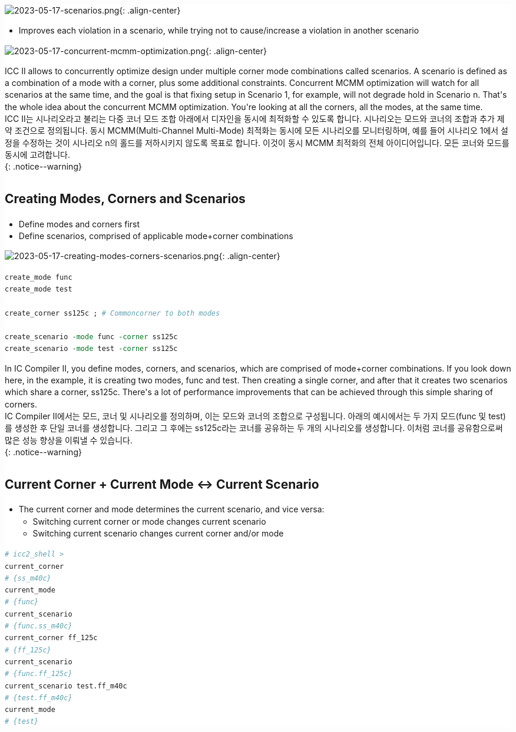 ![2023-05-17-scenarios.png]({{site.baseurl}}/assets/images/2023-05-17-scenarios.png){: .align-center}  

- Improves each violation in a scenario, while trying not to cause/increase a violation in another scenario

![2023-05-17-concurrent-mcmm-optimization.png]({{site.baseurl}}/assets/images/2023-05-17-concurrent-mcmm-optimization.png){: .align-center}  

ICC II allows to concurrently optimize design under multiple corner mode combinations called scenarios. A scenario is defined as a combination of a mode with a corner, plus some additional constraints. Concurrent MCMM optimization will watch for all scenarios at the same time, and the goal is that fixing setup in Scenario 1, for example, will not degrade hold in Scenario n. That's the whole idea about the concurrent MCMM optimization. You're looking at all the corners, all the modes, at the same time.  
ICC II는 시나리오라고 불리는 다중 코너 모드 조합 아래에서 디자인을 동시에 최적화할 수 있도록 합니다. 시나리오는 모드와 코너의 조합과 추가 제약 조건으로 정의됩니다. 동시 MCMM(Multi-Channel Multi-Mode) 최적화는 동시에 모든 시나리오를 모니터링하며, 예를 들어 시나리오 1에서 설정을 수정하는 것이 시나리오 n의 홀드를 저하시키지 않도록 목표로 합니다. 이것이 동시 MCMM 최적화의 전체 아이디어입니다. 모든 코너와 모드를 동시에 고려합니다.  
{: .notice--warning}  

## Creating Modes, Corners and Scenarios

- Define modes and corners first
- Define scenarios, comprised of applicable mode+corner combinations

![2023-05-17-creating-modes-corners-scenarios.png]({{site.baseurl}}/assets/images/2023-05-17-creating-modes-corners-scenarios.png){: .align-center}  

```tcl
create_mode func
create_mode test

create_corner ss125c ; # Commoncorner to both modes

create_scenario -mode func -corner ss125c
create_scenario -mode test -corner ss125c
```

In IC Compiler II, you define modes, corners, and scenarios, which are comprised of mode+corner combinations. If you look down here, in the example, it is creating two modes, func and test. Then creating a single corner, and after that it creates two scenarios which share a corner, ss125c. There's a lot of performance improvements that can be achieved through this simple sharing of corners.  
IC Compiler II에서는 모드, 코너 및 시나리오를 정의하며, 이는 모드와 코너의 조합으로 구성됩니다. 아래의 예시에서는 두 가지 모드(func 및 test)를 생성한 후 단일 코너를 생성합니다. 그리고 그 후에는 ss125c라는 코너를 공유하는 두 개의 시나리오를 생성합니다. 이처럼 코너를 공유함으로써 많은 성능 향상을 이뤄낼 수 있습니다.  
{: .notice--warning}  

## Current Corner + Current Mode ↔ Current Scenario

- The current corner and mode determines the current scenario, and vice versa:
  - Switching current corner or mode changes current scenario
  - Switching current scenario changes current corner and/or mode

```tcl
# icc2_shell >
current_corner
# {ss_m40c}
current_mode
# {func}
current_scenario
# {func.ss_m40c}
current_corner ff_125c
# {ff_125c}
current_scenario
# {func.ff_125c}
current_scenario test.ff_m40c
# {test.ff_m40c}
current_mode
# {test}
```
